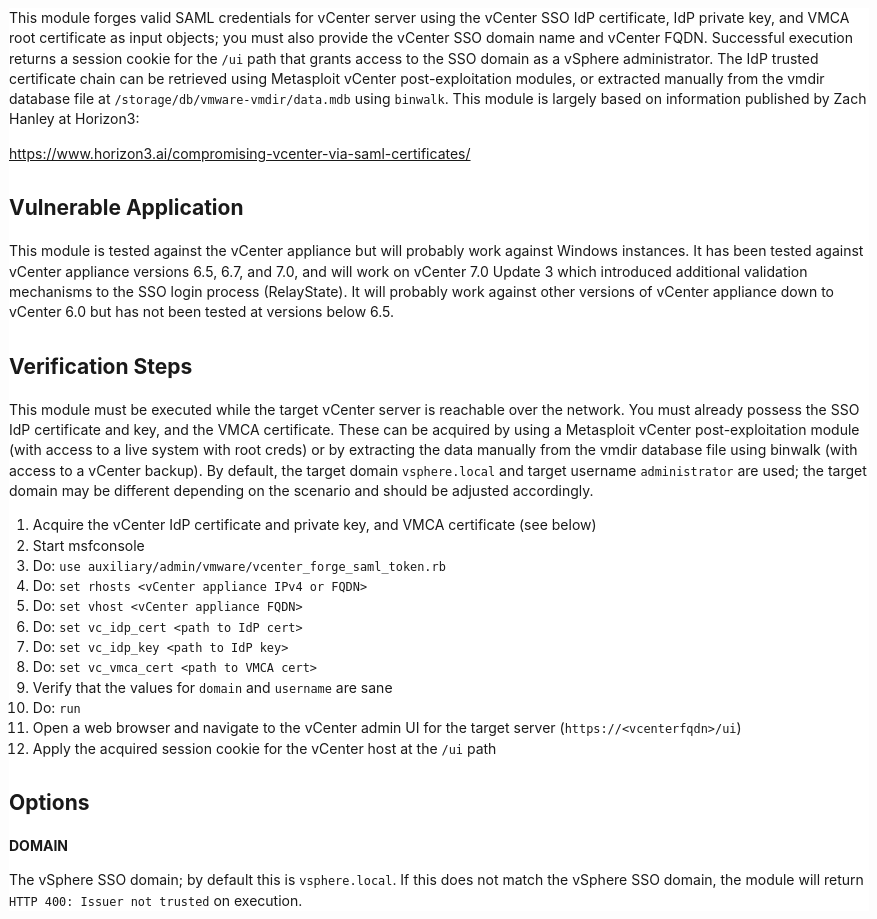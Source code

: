 This module forges valid SAML credentials for vCenter server using the vCenter SSO IdP certificate,
IdP private key, and VMCA root certificate as input objects; you must also  provide the vCenter SSO
domain name and vCenter FQDN. Successful execution returns a session cookie for the `/ui` path that
grants access to the SSO domain as a vSphere administrator. The IdP trusted certificate chain can be
retrieved using Metasploit vCenter post-exploitation modules, or extracted manually from the vmdir
database file at `/storage/db/vmware-vmdir/data.mdb` using `binwalk`. This module is largely based
on information published by Zach Hanley at Horizon3:

https://www.horizon3.ai/compromising-vcenter-via-saml-certificates/

## Vulnerable Application
This module is tested against the vCenter appliance but will probably work against Windows instances.
It has been tested against vCenter appliance versions 6.5, 6.7, and 7.0, and will work on vCenter 7.0
Update 3 which introduced additional validation mechanisms to the SSO login process (RelayState). It
will probably work against other versions of vCenter appliance down to vCenter 6.0 but has not been
tested at versions below 6.5.

## Verification Steps
This module must be executed while the target vCenter server is reachable over the network. You must
already possess the SSO IdP certificate and key, and the VMCA certificate. These can be acquired by
using a Metasploit vCenter post-exploitation module (with access to a live system with root creds)
or by extracting the data manually from the vmdir database file using binwalk (with access to a
vCenter backup). By default, the target domain `vsphere.local` and target username `administrator`
are used; the target domain may be different depending on the scenario and should be adjusted
accordingly.

1. Acquire the vCenter IdP certificate and private key, and VMCA certificate (see below)
2. Start msfconsole
3. Do: `use auxiliary/admin/vmware/vcenter_forge_saml_token.rb`
4. Do: `set rhosts <vCenter appliance IPv4 or FQDN>`
5. Do: `set vhost <vCenter appliance FQDN>`
6. Do: `set vc_idp_cert <path to IdP cert>`
7. Do: `set vc_idp_key <path to IdP key>`
8. Do: `set vc_vmca_cert <path to VMCA cert>`
9. Verify that the values for `domain` and `username` are sane
10. Do: `run`
11. Open a web browser and navigate to the vCenter admin UI for the target server (`https://<vcenterfqdn>/ui`)
12. Apply the acquired session cookie for the vCenter host at the `/ui` path

## Options
**DOMAIN**

The vSphere SSO domain; by default this is `vsphere.local`. If this does not match the vSphere SSO
domain, the module will return `HTTP 400: Issuer not trusted` on execution.
